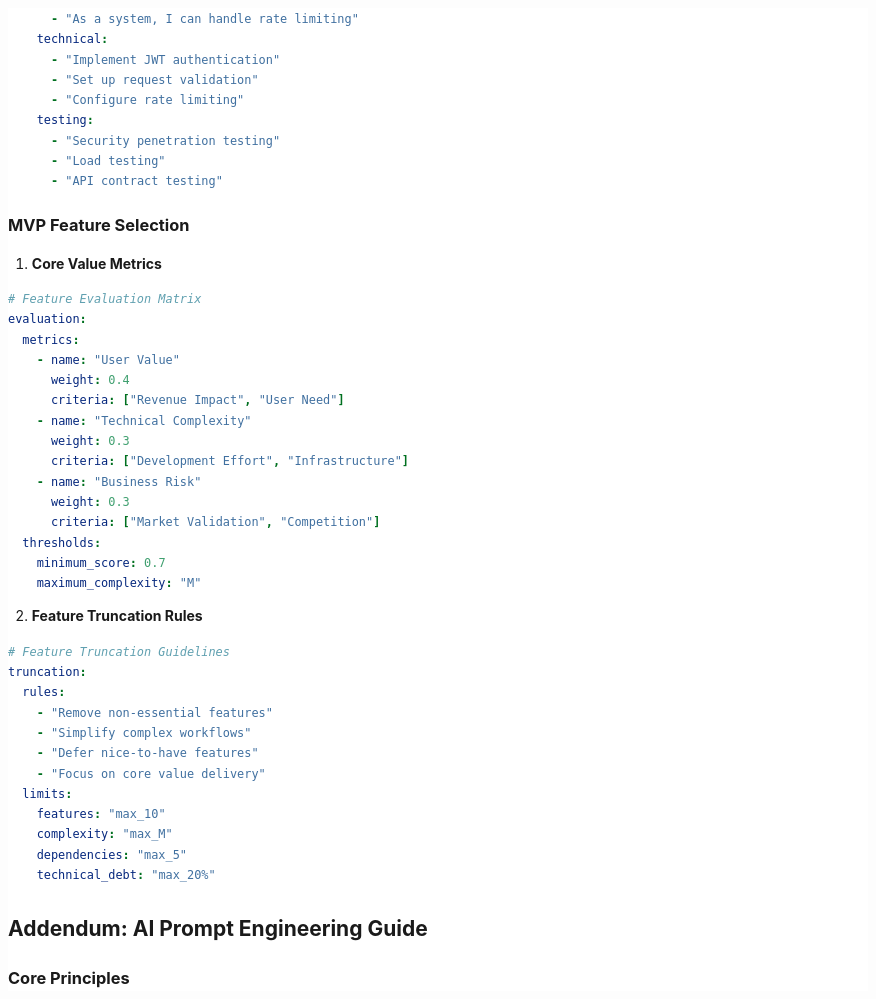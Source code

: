 ```yaml
      - "As a system, I can handle rate limiting"
    technical:
      - "Implement JWT authentication"
      - "Set up request validation"
      - "Configure rate limiting"
    testing:
      - "Security penetration testing"
      - "Load testing"
      - "API contract testing"
```

### MVP Feature Selection

1. **Core Value Metrics**
```yaml
# Feature Evaluation Matrix
evaluation:
  metrics:
    - name: "User Value"
      weight: 0.4
      criteria: ["Revenue Impact", "User Need"]
    - name: "Technical Complexity"
      weight: 0.3
      criteria: ["Development Effort", "Infrastructure"]
    - name: "Business Risk"
      weight: 0.3
      criteria: ["Market Validation", "Competition"]
  thresholds:
    minimum_score: 0.7
    maximum_complexity: "M"
```

2. **Feature Truncation Rules**
```yaml
# Feature Truncation Guidelines
truncation:
  rules:
    - "Remove non-essential features"
    - "Simplify complex workflows"
    - "Defer nice-to-have features"
    - "Focus on core value delivery"
  limits:
    features: "max_10"
    complexity: "max_M"
    dependencies: "max_5"
    technical_debt: "max_20%"
```

## Addendum: AI Prompt Engineering Guide

### Core Principles
